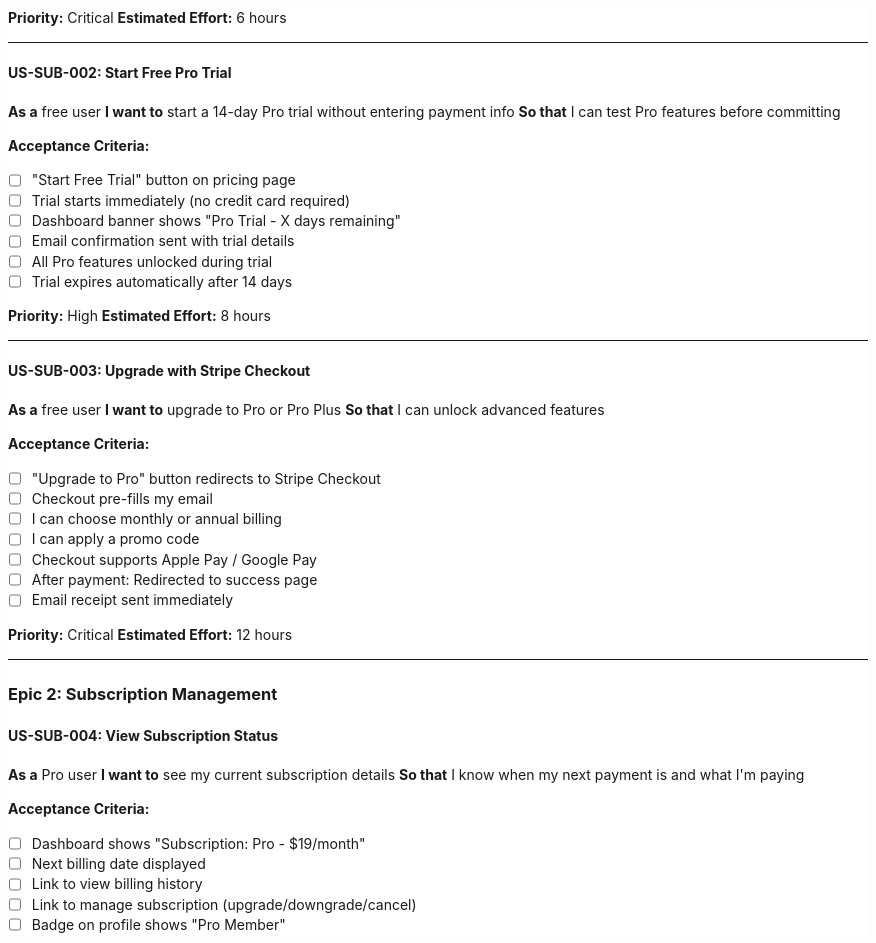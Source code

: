 **Priority:** Critical
**Estimated Effort:** 6 hours

---

#### US-SUB-002: Start Free Pro Trial
**As a** free user
**I want to** start a 14-day Pro trial without entering payment info
**So that** I can test Pro features before committing

**Acceptance Criteria:**
- [ ] "Start Free Trial" button on pricing page
- [ ] Trial starts immediately (no credit card required)
- [ ] Dashboard banner shows "Pro Trial - X days remaining"
- [ ] Email confirmation sent with trial details
- [ ] All Pro features unlocked during trial
- [ ] Trial expires automatically after 14 days

**Priority:** High
**Estimated Effort:** 8 hours

---

#### US-SUB-003: Upgrade with Stripe Checkout
**As a** free user
**I want to** upgrade to Pro or Pro Plus
**So that** I can unlock advanced features

**Acceptance Criteria:**
- [ ] "Upgrade to Pro" button redirects to Stripe Checkout
- [ ] Checkout pre-fills my email
- [ ] I can choose monthly or annual billing
- [ ] I can apply a promo code
- [ ] Checkout supports Apple Pay / Google Pay
- [ ] After payment: Redirected to success page
- [ ] Email receipt sent immediately

**Priority:** Critical
**Estimated Effort:** 12 hours

---

### Epic 2: Subscription Management

#### US-SUB-004: View Subscription Status
**As a** Pro user
**I want to** see my current subscription details
**So that** I know when my next payment is and what I'm paying

**Acceptance Criteria:**
- [ ] Dashboard shows "Subscription: Pro - $19/month"
- [ ] Next billing date displayed
- [ ] Link to view billing history
- [ ] Link to manage subscription (upgrade/downgrade/cancel)
- [ ] Badge on profile shows "Pro Member"
